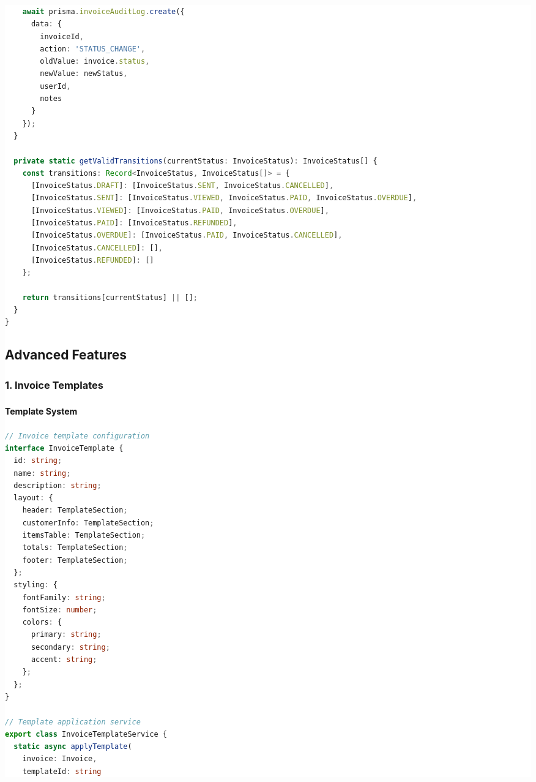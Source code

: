 ```typescript
    await prisma.invoiceAuditLog.create({
      data: {
        invoiceId,
        action: 'STATUS_CHANGE',
        oldValue: invoice.status,
        newValue: newStatus,
        userId,
        notes
      }
    });
  }
  
  private static getValidTransitions(currentStatus: InvoiceStatus): InvoiceStatus[] {
    const transitions: Record<InvoiceStatus, InvoiceStatus[]> = {
      [InvoiceStatus.DRAFT]: [InvoiceStatus.SENT, InvoiceStatus.CANCELLED],
      [InvoiceStatus.SENT]: [InvoiceStatus.VIEWED, InvoiceStatus.PAID, InvoiceStatus.OVERDUE],
      [InvoiceStatus.VIEWED]: [InvoiceStatus.PAID, InvoiceStatus.OVERDUE],
      [InvoiceStatus.PAID]: [InvoiceStatus.REFUNDED],
      [InvoiceStatus.OVERDUE]: [InvoiceStatus.PAID, InvoiceStatus.CANCELLED],
      [InvoiceStatus.CANCELLED]: [],
      [InvoiceStatus.REFUNDED]: []
    };
    
    return transitions[currentStatus] || [];
  }
}
```

## Advanced Features

### 1. Invoice Templates

#### Template System
```typescript
// Invoice template configuration
interface InvoiceTemplate {
  id: string;
  name: string;
  description: string;
  layout: {
    header: TemplateSection;
    customerInfo: TemplateSection;
    itemsTable: TemplateSection;
    totals: TemplateSection;
    footer: TemplateSection;
  };
  styling: {
    fontFamily: string;
    fontSize: number;
    colors: {
      primary: string;
      secondary: string;
      accent: string;
    };
  };
}

// Template application service
export class InvoiceTemplateService {
  static async applyTemplate(
    invoice: Invoice,
    templateId: string
```